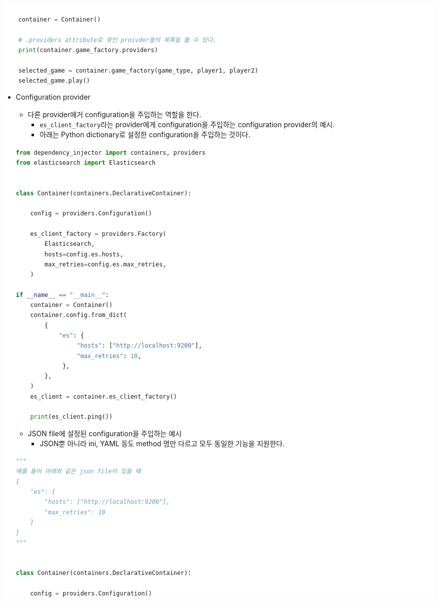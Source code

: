   ```python
  
      container = Container()
      
      # .providers attribute로 묶인 proivder들의 목록을 볼 수 있다.
      print(container.game_factory.providers)
  
      selected_game = container.game_factory(game_type, player1, player2)
      selected_game.play()
  ```



- Configuration provider

  - 다른 provider에거 configuration을 주입하는 역할을 한다.
    - `es_client_factory`라는 provider에게 configuration을 주입하는 configuration provider의 예시.
    - 아래는 Python dictionary로 설정한 configuration을 주입하는 것이다.

  ```python
  from dependency_injector import containers, providers
  from elasticsearch import Elasticsearch
  
  
  class Container(containers.DeclarativeContainer):
  
      config = providers.Configuration()
  
      es_client_factory = providers.Factory(
          Elasticsearch,
          hosts=config.es.hosts,
          max_retries=config.es.max_retries,
      )
  
  if __name__ == "__main__":
      container = Container()
      container.config.from_dict(
          {
              "es": {
                   "hosts": ["http://localhost:9200"],
                   "max_retries": 10,
               },
          },
      )
      es_client = container.es_client_factory()
  
      print(es_client.ping())
  ```

  - JSON file에 설정된 configuration을 주입하는 예시
    - JSON뿐 아니라 ini, YAML 등도 method 명만 다르고 모두 동일한 기능을 지원한다.

  ```python
  """
  예를 들어 아래와 같은 json file이 있을 때
  {
      "es": {
          "hosts": ["http://localhost:9200"],
          "max_retries": 10
      }
  }
  """
  
  
  class Container(containers.DeclarativeContainer):
  
      config = providers.Configuration()
  
  ```